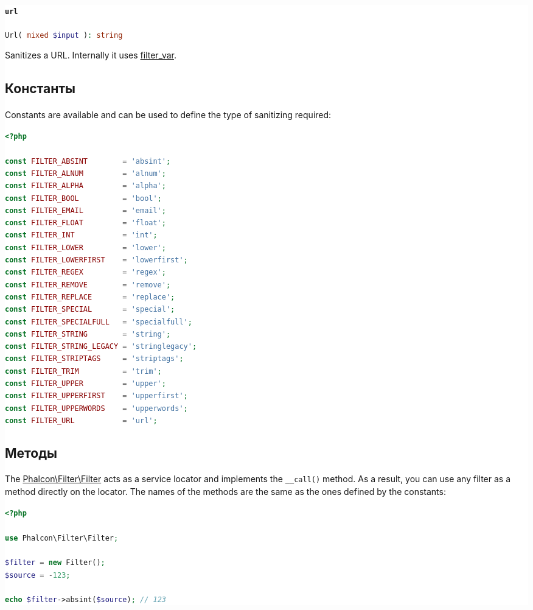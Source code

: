 #### `url`
```php
Url( mixed $input ): string
```
Sanitizes a URL. Internally it uses [filter_var][filter_var].

## Константы
Constants are available and can be used to define the type of sanitizing required:

```php
<?php

const FILTER_ABSINT        = 'absint';
const FILTER_ALNUM         = 'alnum';
const FILTER_ALPHA         = 'alpha';
const FILTER_BOOL          = 'bool';
const FILTER_EMAIL         = 'email';
const FILTER_FLOAT         = 'float';
const FILTER_INT           = 'int';
const FILTER_LOWER         = 'lower';
const FILTER_LOWERFIRST    = 'lowerfirst';
const FILTER_REGEX         = 'regex';
const FILTER_REMOVE        = 'remove';
const FILTER_REPLACE       = 'replace';
const FILTER_SPECIAL       = 'special';
const FILTER_SPECIALFULL   = 'specialfull';
const FILTER_STRING        = 'string';
const FILTER_STRING_LEGACY = 'stringlegacy';
const FILTER_STRIPTAGS     = 'striptags';
const FILTER_TRIM          = 'trim';
const FILTER_UPPER         = 'upper';
const FILTER_UPPERFIRST    = 'upperfirst';
const FILTER_UPPERWORDS    = 'upperwords';
const FILTER_URL           = 'url';
```

## Методы
The [Phalcon\Filter\Filter][filter-filter] acts as a service locator and implements the `__call()` method. As a result, you can use any filter as a method directly on the locator. The names of the methods are the same as the ones defined by the constants:

```php
<?php

use Phalcon\Filter\Filter;

$filter = new Filter();
$source = -123;

echo $filter->absint($source); // 123
```


[absint]: https://www.php.net/manual/en/function.absint.php
[filter_var]: https://www.php.net/manual/en/function.filter-var.php
[intval]: https://www.php.net/manual/en/function.intval.php
[invoke]: https://www.php.net/manual/en/language.oop5.magic.php#object.invoke
[lcfirst]: https://www.php.net/manual/en/function.lcfirst.php
[mb_convert_case]: https://www.php.net/manual/en/function.mb-convert-case.php
[mbstring]: https://www.php.net/manual/en/book.mbstring.php
[preg_replace]: https://www.php.net/manual/en/function.preg-replace.php
[strip_tags]: https://www.php.net/manual/en/function.strip-tags.php
[str_replace]: https://www.php.net/manual/en/function.str-replace.php
[strtolower]: https://www.php.net/manual/en/function.strtolower.php
[strtoupper]: https://www.php.net/manual/en/function.strtoupper.php
[trim]: https://www.php.net/manual/en/function.trim.php
[ucfirst]: https://www.php.net/manual/en/function.ucfirst.php
[ucwords]: https://www.php.net/manual/en/function.ucwords.php
[utf8_decode]: https://www.php.net/manual/en/function.utf8-decode.php
[filter-filter]: api/phalcon_filter#filter
[filter-filterfactory]: api/phalcon_filter#filter-filterfactory
[factorydefault]: api/phalcon_di#di-factorydefault
[http-request]: api/phalcon_html#http-request